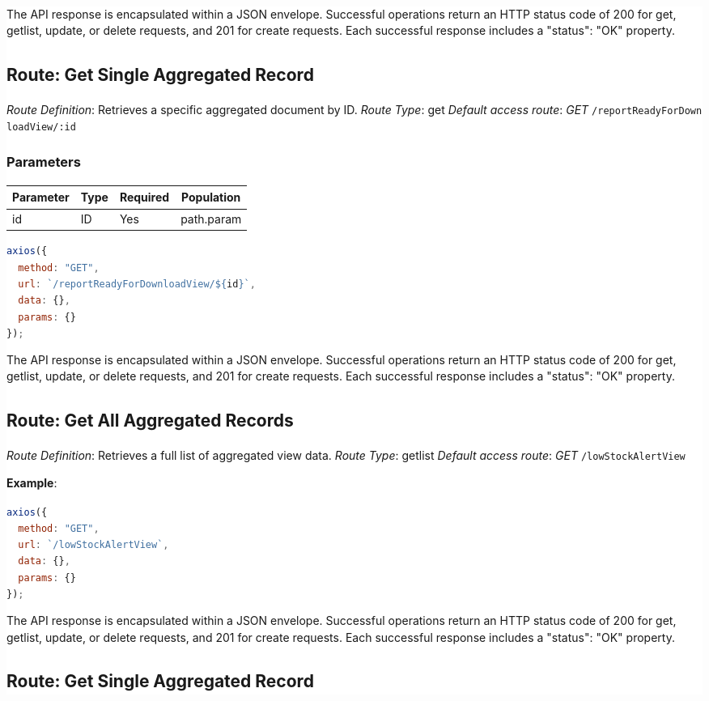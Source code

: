 The API response is encapsulated within a JSON envelope. Successful operations return an HTTP status code of 200 for get, getlist, update, or delete requests, and 201 for create requests. Each successful response includes a "status": "OK" property.

## Route: Get Single Aggregated Record

_Route Definition_: Retrieves a specific aggregated document by ID.
_Route Type_: get 
_Default access route_: _GET_ `/reportReadyForDownloadView/:id`

### Parameters

| Parameter | Type   | Required | Population     |
|-----------|--------|----------|----------------|
| id        | ID     | Yes      | path.param     |

```js
axios({
  method: "GET",
  url: `/reportReadyForDownloadView/${id}`,
  data: {},
  params: {}
});
```

The API response is encapsulated within a JSON envelope. Successful operations return an HTTP status code of 200 for get, getlist, update, or delete requests, and 201 for create requests. Each successful response includes a "status": "OK" property.


  

## Route: Get All Aggregated Records

_Route Definition_: Retrieves a full list of aggregated view data.
_Route Type_: getlist 
_Default access route_: _GET_ `/lowStockAlertView`

**Example**:
```js
axios({
  method: "GET",
  url: `/lowStockAlertView`,
  data: {},
  params: {}
});
```

The API response is encapsulated within a JSON envelope. Successful operations return an HTTP status code of 200 for get, getlist, update, or delete requests, and 201 for create requests. Each successful response includes a "status": "OK" property.

## Route: Get Single Aggregated Record
